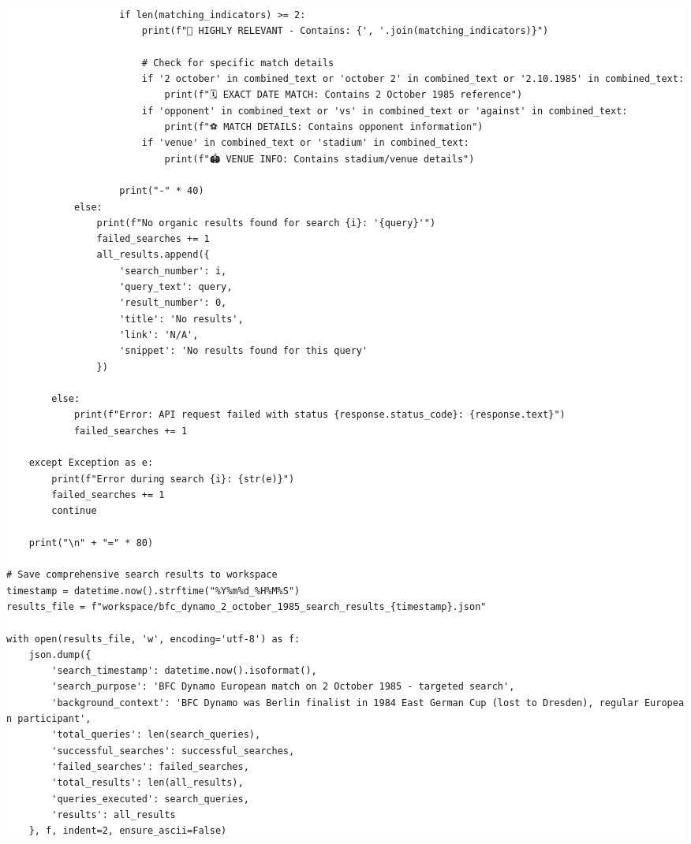                         if len(matching_indicators) >= 2:
                            print(f"🎯 HIGHLY RELEVANT - Contains: {', '.join(matching_indicators)}")
                            
                            # Check for specific match details
                            if '2 october' in combined_text or 'october 2' in combined_text or '2.10.1985' in combined_text:
                                print(f"🗓️ EXACT DATE MATCH: Contains 2 October 1985 reference")
                            if 'opponent' in combined_text or 'vs' in combined_text or 'against' in combined_text:
                                print(f"⚽ MATCH DETAILS: Contains opponent information")
                            if 'venue' in combined_text or 'stadium' in combined_text:
                                print(f"🏟️ VENUE INFO: Contains stadium/venue details")
                        
                        print("-" * 40)
                else:
                    print(f"No organic results found for search {i}: '{query}'")
                    failed_searches += 1
                    all_results.append({
                        'search_number': i,
                        'query_text': query,
                        'result_number': 0,
                        'title': 'No results',
                        'link': 'N/A',
                        'snippet': 'No results found for this query'
                    })
                    
            else:
                print(f"Error: API request failed with status {response.status_code}: {response.text}")
                failed_searches += 1
                
        except Exception as e:
            print(f"Error during search {i}: {str(e)}")
            failed_searches += 1
            continue
        
        print("\n" + "=" * 80)

    # Save comprehensive search results to workspace
    timestamp = datetime.now().strftime("%Y%m%d_%H%M%S")
    results_file = f"workspace/bfc_dynamo_2_october_1985_search_results_{timestamp}.json"

    with open(results_file, 'w', encoding='utf-8') as f:
        json.dump({
            'search_timestamp': datetime.now().isoformat(),
            'search_purpose': 'BFC Dynamo European match on 2 October 1985 - targeted search',
            'background_context': 'BFC Dynamo was Berlin finalist in 1984 East German Cup (lost to Dresden), regular European participant',
            'total_queries': len(search_queries),
            'successful_searches': successful_searches,
            'failed_searches': failed_searches,
            'total_results': len(all_results),
            'queries_executed': search_queries,
            'results': all_results
        }, f, indent=2, ensure_ascii=False)
